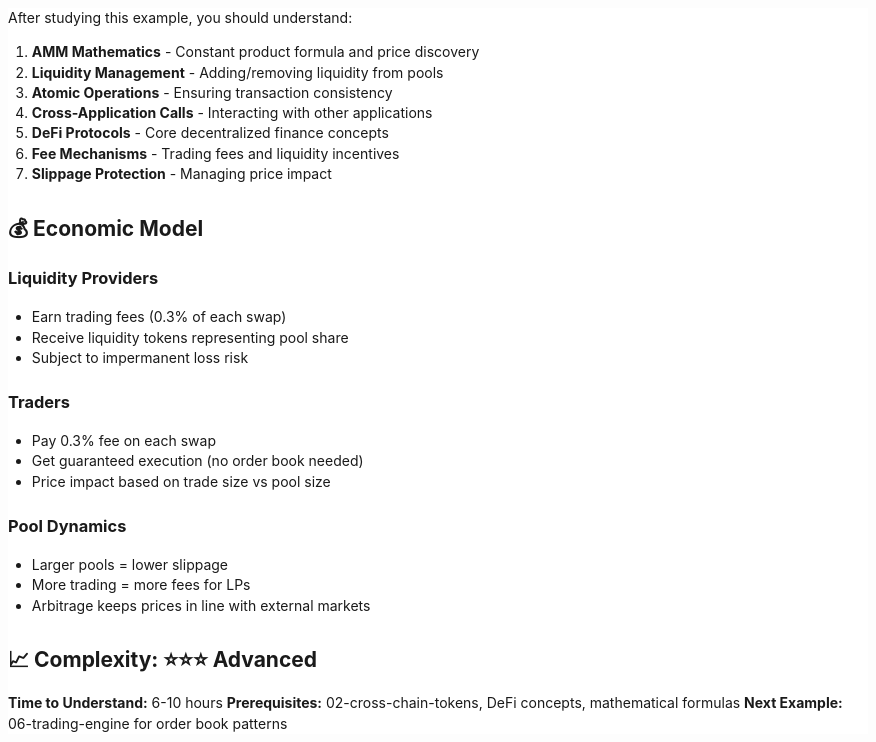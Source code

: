After studying this example, you should understand:

1. **AMM Mathematics** - Constant product formula and price discovery
2. **Liquidity Management** - Adding/removing liquidity from pools
3. **Atomic Operations** - Ensuring transaction consistency
4. **Cross-Application Calls** - Interacting with other applications
5. **DeFi Protocols** - Core decentralized finance concepts
6. **Fee Mechanisms** - Trading fees and liquidity incentives
7. **Slippage Protection** - Managing price impact

## 💰 Economic Model

### **Liquidity Providers**
- Earn trading fees (0.3% of each swap)
- Receive liquidity tokens representing pool share
- Subject to impermanent loss risk

### **Traders**
- Pay 0.3% fee on each swap
- Get guaranteed execution (no order book needed)
- Price impact based on trade size vs pool size

### **Pool Dynamics**
- Larger pools = lower slippage
- More trading = more fees for LPs
- Arbitrage keeps prices in line with external markets

## 📈 Complexity: ⭐⭐⭐ Advanced

**Time to Understand:** 6-10 hours
**Prerequisites:** 02-cross-chain-tokens, DeFi concepts, mathematical formulas
**Next Example:** 06-trading-engine for order book patterns